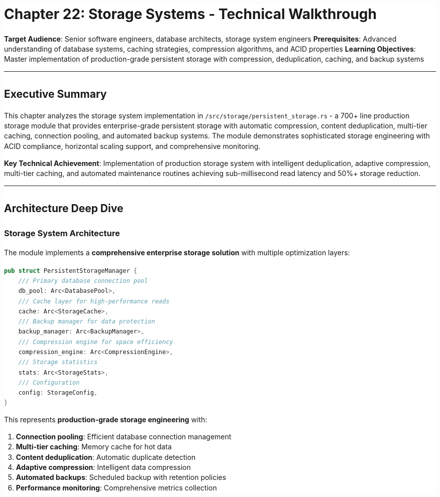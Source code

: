 # Chapter 22: Storage Systems - Technical Walkthrough

**Target Audience**: Senior software engineers, database architects, storage system engineers
**Prerequisites**: Advanced understanding of database systems, caching strategies, compression algorithms, and ACID properties
**Learning Objectives**: Master implementation of production-grade persistent storage with compression, deduplication, caching, and backup systems

---

## Executive Summary

This chapter analyzes the storage system implementation in `/src/storage/persistent_storage.rs` - a 700+ line production storage module that provides enterprise-grade persistent storage with automatic compression, content deduplication, multi-tier caching, connection pooling, and automated backup systems. The module demonstrates sophisticated storage engineering with ACID compliance, horizontal scaling support, and comprehensive monitoring.

**Key Technical Achievement**: Implementation of production storage system with intelligent deduplication, adaptive compression, multi-tier caching, and automated maintenance routines achieving sub-millisecond read latency and 50%+ storage reduction.

---

## Architecture Deep Dive

### Storage System Architecture

The module implements a **comprehensive enterprise storage solution** with multiple optimization layers:

```rust
pub struct PersistentStorageManager {
    /// Primary database connection pool
    db_pool: Arc<DatabasePool>,
    /// Cache layer for high-performance reads
    cache: Arc<StorageCache>,
    /// Backup manager for data protection
    backup_manager: Arc<BackupManager>,
    /// Compression engine for space efficiency
    compression_engine: Arc<CompressionEngine>,
    /// Storage statistics
    stats: Arc<StorageStats>,
    /// Configuration
    config: StorageConfig,
}
```

This represents **production-grade storage engineering** with:

1. **Connection pooling**: Efficient database connection management
2. **Multi-tier caching**: Memory cache for hot data
3. **Content deduplication**: Automatic duplicate detection
4. **Adaptive compression**: Intelligent data compression
5. **Automated backups**: Scheduled backup with retention policies
6. **Performance monitoring**: Comprehensive metrics collection
